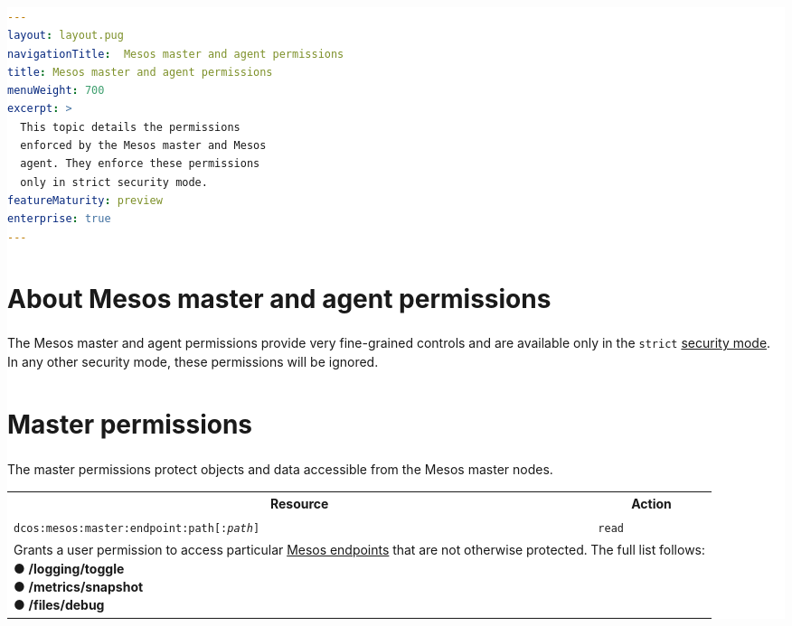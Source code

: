 ```yaml
---
layout: layout.pug
navigationTitle:  Mesos master and agent permissions
title: Mesos master and agent permissions
menuWeight: 700
excerpt: >
  This topic details the permissions
  enforced by the Mesos master and Mesos
  agent. They enforce these permissions
  only in strict security mode.
featureMaturity: preview
enterprise: true
---
```



# About Mesos master and agent permissions

The Mesos master and agent permissions provide very fine-grained controls and are available only in the `strict` [security mode](/1.8/administration/installing/custom/configuration-parameters/#security). In any other security mode, these permissions will be ignored. 


# Master permissions

The master permissions protect objects and data accessible from the Mesos master nodes.

<a name="master-endpoint"></a>
<table class="table" STYLE="margin-bottom: 30px;">
  <tr>
    <th>
      Resource
    </th>
    <th>
      Action
    </th>
  </tr>
  <tr>
    <td>
      <code>dcos:mesos:master:endpoint:path[:<i>path</i>]</code>
    </td>
    <td>
      <code>read</code>
    </td>
  </tr>
  <tr>
    <td colspan="2">
    Grants a user permission to access particular <a href="http://mesos.apache.org/documentation/latest/authorization/">Mesos endpoints</a> that are not otherwise protected. The full list follows:<br/>
    &#x25cf; <b>/logging/toggle</b><br/>
    &#x25cf; <b>/metrics/snapshot</b><br/>
    &#x25cf; <b>/files/debug</b>
    </td>
  </tr>
</table>
